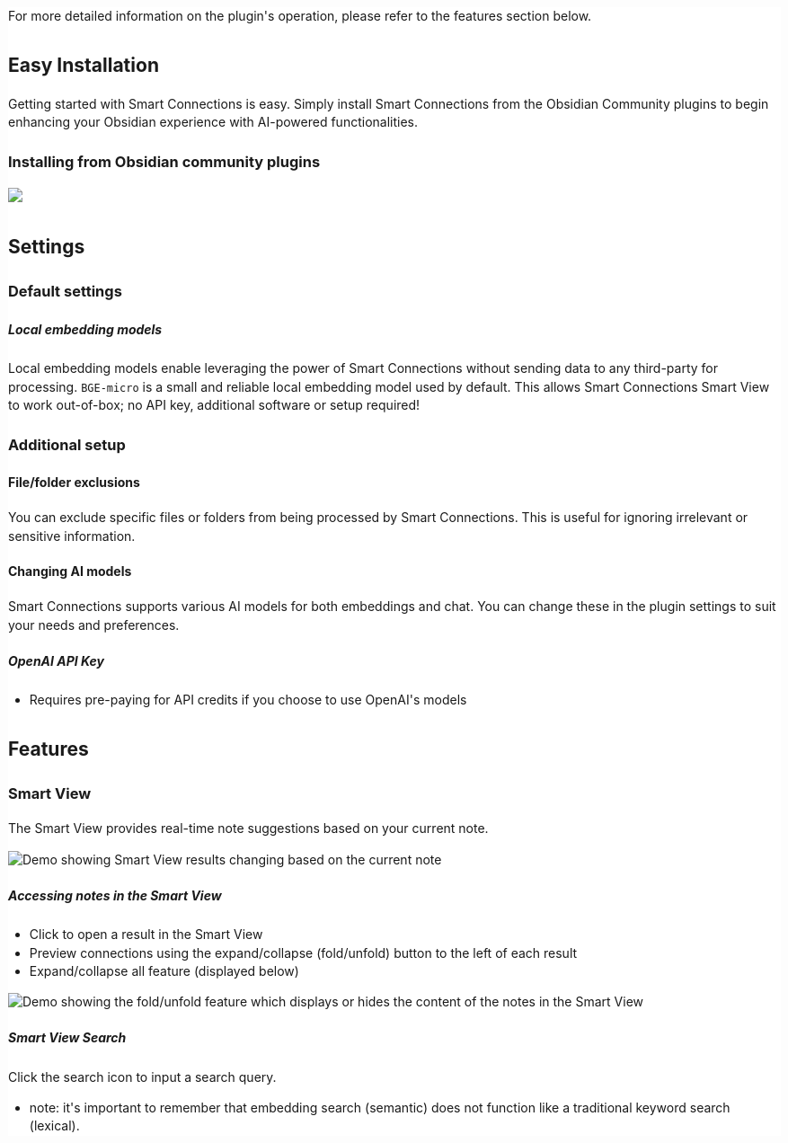 For more detailed information on the plugin's operation, please refer to the features section below.

## Easy Installation
Getting started with Smart Connections is easy. Simply install Smart Connections from the Obsidian Community plugins to begin enhancing your Obsidian experience with AI-powered functionalities.

### Installing from Obsidian community plugins
![](https://raw.githubusercontent.com/brianpetro/obsidian-smart-connections/HEAD/assets/obsidian-community-smart-connections-install.png)

## Settings
### Default settings
##### Local embedding models
Local embedding models enable leveraging the power of Smart Connections without sending data to any third-party for processing. `BGE-micro` is a small and reliable local embedding model used by default. This allows Smart Connections Smart View to work out-of-box; no API key, additional software or setup required!

### Additional setup
#### File/folder exclusions
You can exclude specific files or folders from being processed by Smart Connections. This is useful for ignoring irrelevant or sensitive information.

#### Changing AI models
Smart Connections supports various AI models for both embeddings and chat. You can change these in the plugin settings to suit your needs and preferences.

##### OpenAI API Key
- Requires pre-paying for API credits if you choose to use OpenAI's models

## Features

### Smart View
The Smart View provides real-time note suggestions based on your current note.

![Demo showing Smart View results changing based on the current note](https://raw.githubusercontent.com/brianpetro/obsidian-smart-connections/HEAD/assets/SCv2-Smart-View-dark.gif)

##### Accessing notes in the Smart View
- Click to open a result in the Smart View 
- Preview connections using the expand/collapse (fold/unfold) button to the left of each result
- Expand/collapse all feature (displayed below)

![Demo showing the fold/unfold feature which displays or hides the content of the notes in the Smart View](https://raw.githubusercontent.com/brianpetro/obsidian-smart-connections/HEAD/assets/SCv2-fold-unfold.gif)

##### Smart View Search
Click the search icon to input a search query.
- note: it's important to remember that embedding search (semantic) does not function like a traditional keyword search (lexical).
